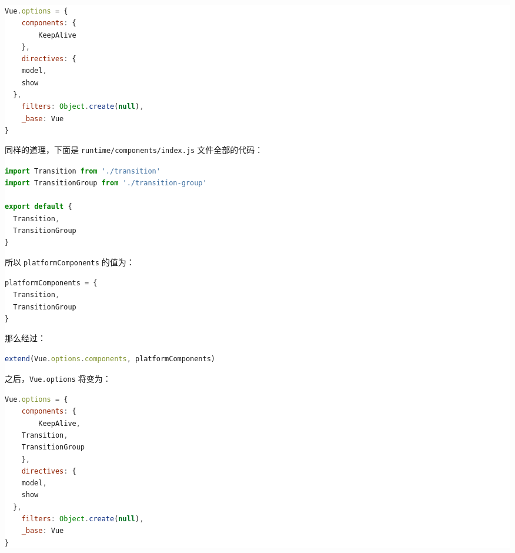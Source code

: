 ```js
Vue.options = {
	components: {
		KeepAlive
	},
	directives: {
    model,
    show
  },
	filters: Object.create(null),
	_base: Vue
}
```

同样的道理，下面是 `runtime/components/index.js` 文件全部的代码：

```js
import Transition from './transition'
import TransitionGroup from './transition-group'

export default {
  Transition,
  TransitionGroup
}
```

所以 `platformComponents` 的值为：

```js
platformComponents = {
  Transition,
  TransitionGroup
}
```

那么经过：

```js
extend(Vue.options.components, platformComponents)
```

之后，`Vue.options` 将变为：

```js
Vue.options = {
	components: {
		KeepAlive,
    Transition,
    TransitionGroup
	},
	directives: {
    model,
    show
  },
	filters: Object.create(null),
	_base: Vue
}
```
